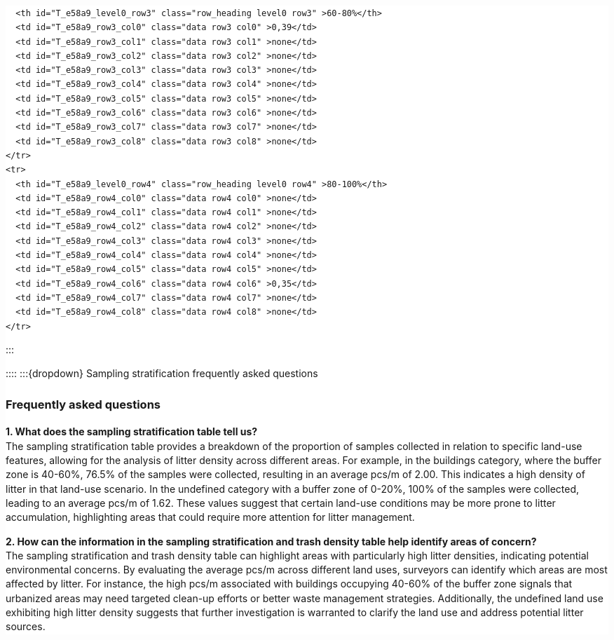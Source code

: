       <th id="T_e58a9_level0_row3" class="row_heading level0 row3" >60-80%</th>
      <td id="T_e58a9_row3_col0" class="data row3 col0" >0,39</td>
      <td id="T_e58a9_row3_col1" class="data row3 col1" >none</td>
      <td id="T_e58a9_row3_col2" class="data row3 col2" >none</td>
      <td id="T_e58a9_row3_col3" class="data row3 col3" >none</td>
      <td id="T_e58a9_row3_col4" class="data row3 col4" >none</td>
      <td id="T_e58a9_row3_col5" class="data row3 col5" >none</td>
      <td id="T_e58a9_row3_col6" class="data row3 col6" >none</td>
      <td id="T_e58a9_row3_col7" class="data row3 col7" >none</td>
      <td id="T_e58a9_row3_col8" class="data row3 col8" >none</td>
    </tr>
    <tr>
      <th id="T_e58a9_level0_row4" class="row_heading level0 row4" >80-100%</th>
      <td id="T_e58a9_row4_col0" class="data row4 col0" >none</td>
      <td id="T_e58a9_row4_col1" class="data row4 col1" >none</td>
      <td id="T_e58a9_row4_col2" class="data row4 col2" >none</td>
      <td id="T_e58a9_row4_col3" class="data row4 col3" >none</td>
      <td id="T_e58a9_row4_col4" class="data row4 col4" >none</td>
      <td id="T_e58a9_row4_col5" class="data row4 col5" >none</td>
      <td id="T_e58a9_row4_col6" class="data row4 col6" >0,35</td>
      <td id="T_e58a9_row4_col7" class="data row4 col7" >none</td>
      <td id="T_e58a9_row4_col8" class="data row4 col8" >none</td>
    </tr>
  </tbody>
</table>
</div>



:::

::::
:::{dropdown} Sampling stratification frequently asked questions
### Frequently asked questions

**1. What does the sampling stratification table tell us?**  
The sampling stratification table provides a breakdown of the proportion of samples collected in relation to specific land-use features, allowing for the analysis of litter density across different areas. For example, in the buildings category, where the buffer zone is 40-60%, 76.5% of the samples were collected, resulting in an average pcs/m of 2.00. This indicates a high density of litter in that land-use scenario. In the undefined category with a buffer zone of 0-20%, 100% of the samples were collected, leading to an average pcs/m of 1.62. These values suggest that certain land-use conditions may be more prone to litter accumulation, highlighting areas that could require more attention for litter management.

**2. How can the information in the sampling stratification and trash density table help identify areas of concern?**  
The sampling stratification and trash density table can highlight areas with particularly high litter densities, indicating potential environmental concerns. By evaluating the average pcs/m across different land uses, surveyors can identify which areas are most affected by litter. For instance, the high pcs/m associated with buildings occupying 40-60% of the buffer zone signals that urbanized areas may need targeted clean-up efforts or better waste management strategies. Additionally, the undefined land use exhibiting high litter density suggests that further investigation is warranted to clarify the land use and address potential litter sources.
